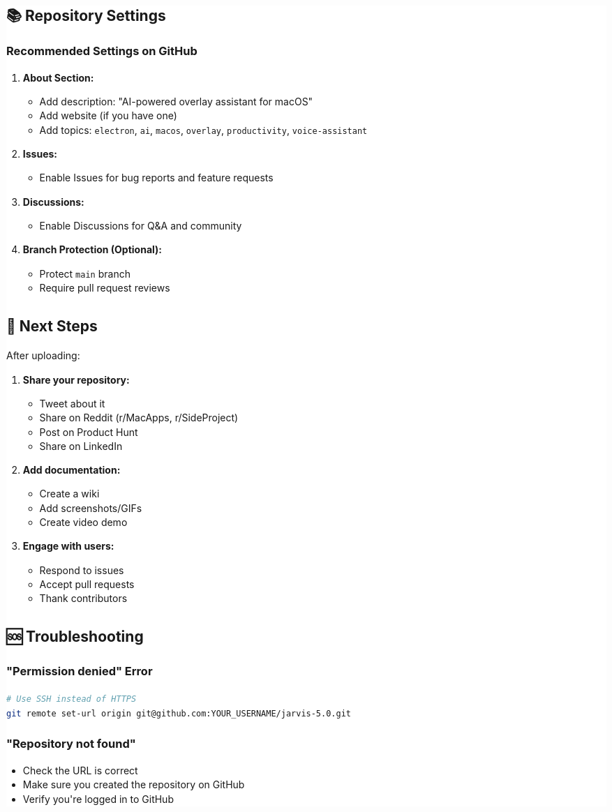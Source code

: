 ## 📚 Repository Settings

### Recommended Settings on GitHub

1. **About Section:**
   - Add description: "AI-powered overlay assistant for macOS"
   - Add website (if you have one)
   - Add topics: `electron`, `ai`, `macos`, `overlay`, `productivity`, `voice-assistant`

2. **Issues:**
   - Enable Issues for bug reports and feature requests

3. **Discussions:**
   - Enable Discussions for Q&A and community

4. **Branch Protection (Optional):**
   - Protect `main` branch
   - Require pull request reviews

## 🎯 Next Steps

After uploading:

1. **Share your repository:**
   - Tweet about it
   - Share on Reddit (r/MacApps, r/SideProject)
   - Post on Product Hunt
   - Share on LinkedIn

2. **Add documentation:**
   - Create a wiki
   - Add screenshots/GIFs
   - Create video demo

3. **Engage with users:**
   - Respond to issues
   - Accept pull requests
   - Thank contributors

## 🆘 Troubleshooting

### "Permission denied" Error
```bash
# Use SSH instead of HTTPS
git remote set-url origin git@github.com:YOUR_USERNAME/jarvis-5.0.git
```

### "Repository not found"
- Check the URL is correct
- Make sure you created the repository on GitHub
- Verify you're logged in to GitHub
